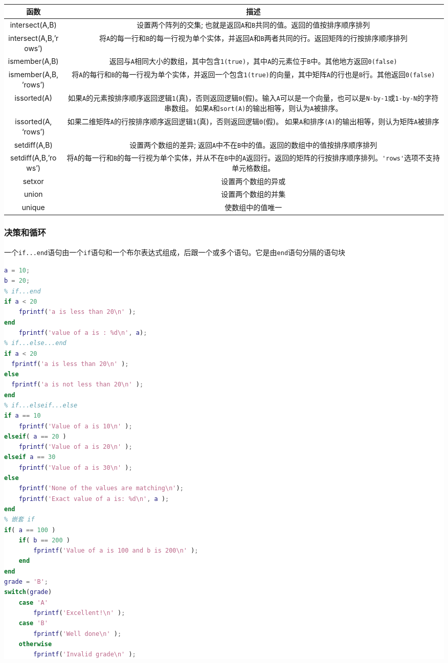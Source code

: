 |         函数          |                             描述                             |
| :-------------------: | :----------------------------------------------------------: |
|    intersect(A,B)     | 设置两个阵列的交集; 也就是返回`A`和`B`共同的值。返回的值按排序顺序排列 |
| intersect(A,B,’rows’) | 将`A`的每一行和`B`的每一行视为单个实体，并返回`A`和`B`两者共同的行。返回矩阵的行按排序顺序排列 |
|     ismember(A,B)     | 返回与`A`相同大小的数组，其中包含`1(true)`，其中`A`的元素位于`B`中。其他地方返回`0(false)` |
| ismember(A,B,’rows’)  | 将`A`的每行和`B`的每一行视为单个实体，并返回一个包含`1(true)`的向量，其中矩阵`A`的行也是`B`行。其他返回`0(false)` |
|      issorted(A)      | 如果`A`的元素按排序顺序返回逻辑`1`(真)，否则返回逻辑`0`(假)。输入`A`可以是一个向量，也可以是`N-by-1`或`1-by-N`的字符串数组。 如果`A`和`sort(A)`的输出相等，则认为`A`被排序。 |
|  issorted(A, ‘rows’)  | 如果二维矩阵`A`的行按排序顺序返回逻辑`1`(真)，否则返回逻辑`0`(假)。 如果`A`和排序`(A)`的输出相等，则认为矩阵`A`被排序 |
|     setdiff(A,B)      | 设置两个数组的差异; 返回`A`中不在`B`中的值。返回的数组中的值按排序顺序排列 |
|  setdiff(A,B,’rows’)  | 将`A`的每一行和`B`的每一行视为单个实体，并从不在`B`中的`A`返回行。返回的矩阵的行按排序顺序排列。`'rows'`选项不支持单元格数组。 |
|        setxor         |                      设置两个数组的异或                      |
|         union         |                      设置两个数组的并集                      |
|        unique         |                       使数组中的值唯一                       |

### 决策和循环

一个`if...end`语句由一个`if`语句和一个布尔表达式组成，后跟一个或多个语句。它是由`end`语句分隔的语句块

```matlab
a = 10;
b = 20;
% if...end
if a < 20 
	fprintf('a is less than 20\n' );
end
	fprintf('value of a is : %d\n', a);
% if...else...end
if a < 20 
  fprintf('a is less than 20\n' );
else
  fprintf('a is not less than 20\n' );
end
% if...elseif...else
if a == 10 
	fprintf('Value of a is 10\n' );
elseif( a == 20 )
	fprintf('Value of a is 20\n' );
elseif a == 30 
	fprintf('Value of a is 30\n' );
else
	fprintf('None of the values are matching\n');
	fprintf('Exact value of a is: %d\n', a );
end
% 嵌套 if
if( a == 100 )
    if( b == 200 )
        fprintf('Value of a is 100 and b is 200\n' );
    end
end
grade = 'B';
switch(grade)
    case 'A' 
        fprintf('Excellent!\n' );
    case 'B' 
        fprintf('Well done\n' );
    otherwise
        fprintf('Invalid grade\n' );
```